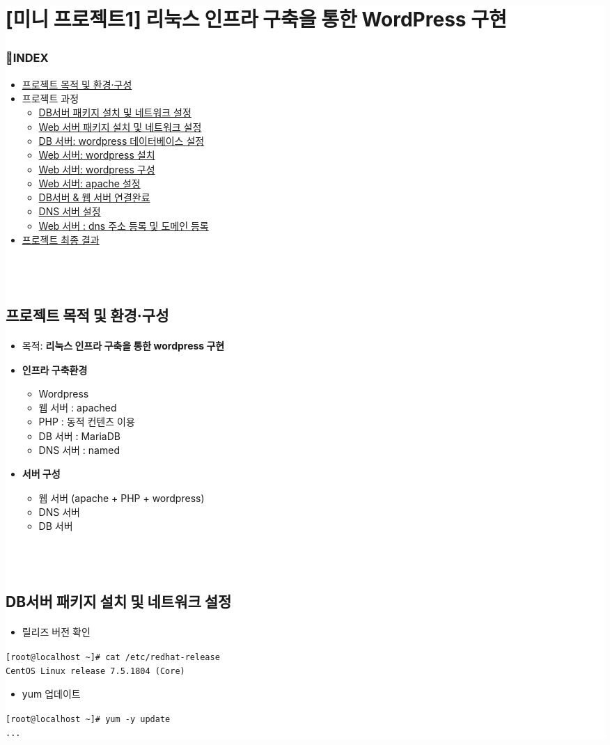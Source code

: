 <h1>[미니 프로젝트1] 리눅스 인프라 구축을 통한 WordPress 구현</h1>




<h3>📌INDEX</h3>

- [프로젝트 목적 및 환경·구성](#프로젝트-목적-및-환경구성)
- 프로젝트 과정 
    - [DB서버 패키지 설치 및 네트워크 설정](#db서버-패키지-설치-및-네트워크-설정)
    - [Web 서버 패키지 설치 및 네트워크 설정](#web-서버-패키지-설치-및-네트워크-설정)
    - [DB 서버: wordpress 데이터베이스 설정](#db-서버-wordpress-데이터베이스-설정)
    - [Web 서버: wordpress 설치](#web-서버-wordpress-설치)
    - [Web 서버: wordpress 구성](#web-서버-wordpress-구성)
    - [Web 서버: apache 설정](#web-서버-apache-설정)
    - [DB서버 & 웹 서버 연결완료](#db서버--웹-서버-연결완료)
    - [DNS 서버 설정](#dns-서버-설정)
    - [Web 서버 : dns 주소 등록 및 도메인 등록](#web-서버--dns-주소-등록-및-도메인-등록)
- [프로젝트 최종 결과](#프로젝트-최종-결과)

<br>

<br>



<h2>프로젝트 목적 및 환경·구성</h2>

- 목적: **리눅스 인프라 구축을 통한 wordpress 구현**

- **인프라 구축환경**
  - Wordpress
  - 웹 서버 : apached
  - PHP : 동적 컨텐츠 이용
  - DB 서버 : MariaDB
  - DNS 서버 : named

- **서버 구성**
  - 웹 서버 (apache + PHP + wordpress)
  - DNS 서버
  - DB 서버

<br>

<br>

<h2>DB서버 패키지 설치 및 네트워크 설정</h2>

- 릴리즈 버전 확인

```shell
[root@localhost ~]# cat /etc/redhat-release
CentOS Linux release 7.5.1804 (Core)
```

- yum 업데이트

```shell
[root@localhost ~]# yum -y update
...
```
